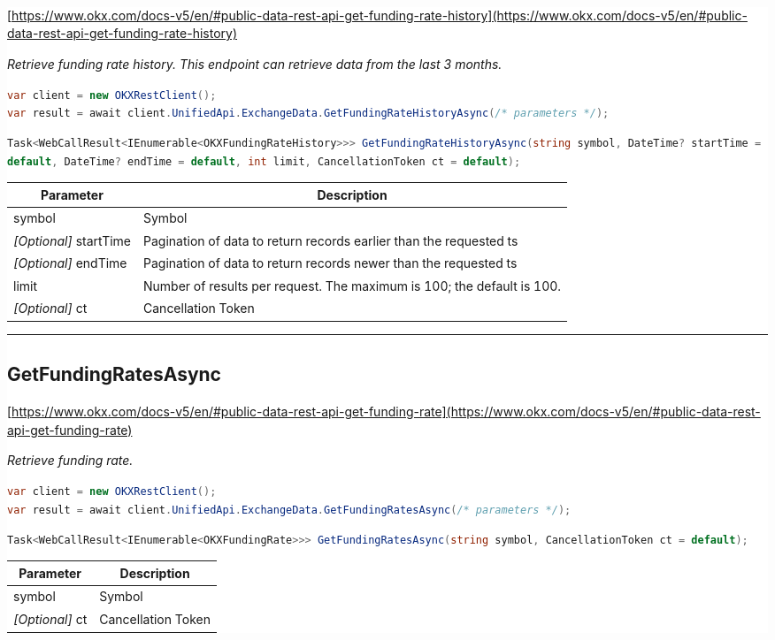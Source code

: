 [https://www.okx.com/docs-v5/en/#public-data-rest-api-get-funding-rate-history](https://www.okx.com/docs-v5/en/#public-data-rest-api-get-funding-rate-history)  
<p>

*Retrieve funding rate history. This endpoint can retrieve data from the last 3 months.*  

```csharp  
var client = new OKXRestClient();  
var result = await client.UnifiedApi.ExchangeData.GetFundingRateHistoryAsync(/* parameters */);  
```  

```csharp  
Task<WebCallResult<IEnumerable<OKXFundingRateHistory>>> GetFundingRateHistoryAsync(string symbol, DateTime? startTime = default, DateTime? endTime = default, int limit, CancellationToken ct = default);  
```  

|Parameter|Description|
|---|---|
|symbol|Symbol|
|_[Optional]_ startTime|Pagination of data to return records earlier than the requested ts|
|_[Optional]_ endTime|Pagination of data to return records newer than the requested ts|
|limit|Number of results per request. The maximum is 100; the default is 100.|
|_[Optional]_ ct|Cancellation Token|

</p>

***

## GetFundingRatesAsync  

[https://www.okx.com/docs-v5/en/#public-data-rest-api-get-funding-rate](https://www.okx.com/docs-v5/en/#public-data-rest-api-get-funding-rate)  
<p>

*Retrieve funding rate.*  

```csharp  
var client = new OKXRestClient();  
var result = await client.UnifiedApi.ExchangeData.GetFundingRatesAsync(/* parameters */);  
```  

```csharp  
Task<WebCallResult<IEnumerable<OKXFundingRate>>> GetFundingRatesAsync(string symbol, CancellationToken ct = default);  
```  

|Parameter|Description|
|---|---|
|symbol|Symbol|
|_[Optional]_ ct|Cancellation Token|

</p>
